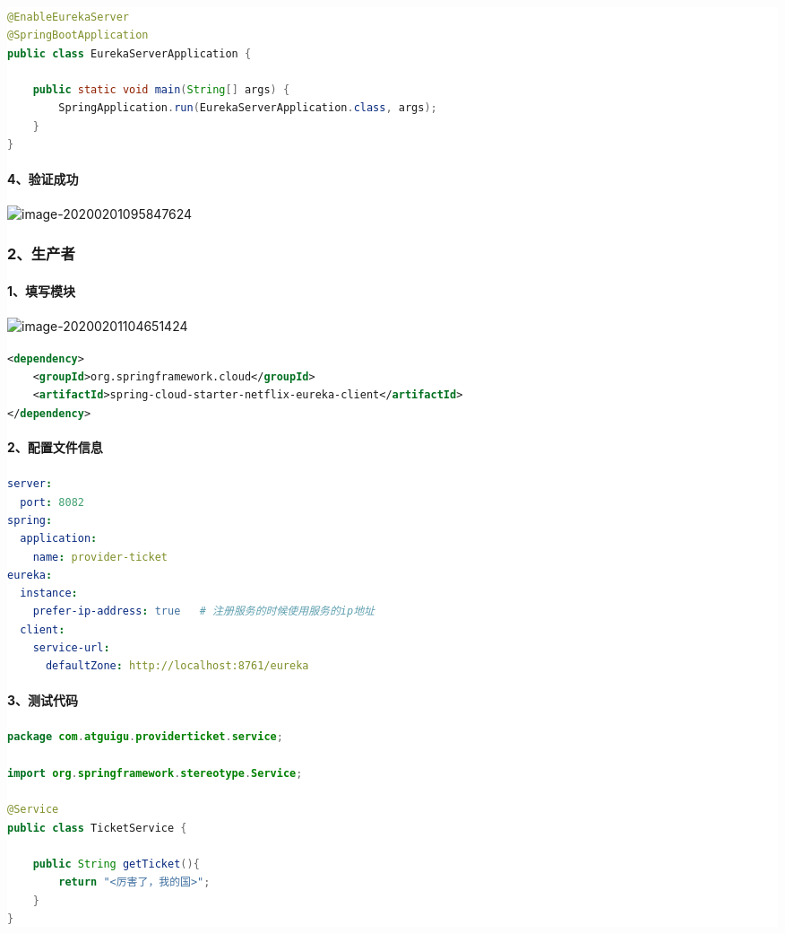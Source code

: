 ```java
@EnableEurekaServer
@SpringBootApplication
public class EurekaServerApplication {

    public static void main(String[] args) {
        SpringApplication.run(EurekaServerApplication.class, args);
    }
}
```

#### 4、验证成功

![image-20200201095847624](F:\Typora\images\image-20200201095847624.png)



### 2、生产者

#### 1、填写模块

![image-20200201104651424](F:\Typora\images\image-20200201104651424.png)

```xml
<dependency>
    <groupId>org.springframework.cloud</groupId>
    <artifactId>spring-cloud-starter-netflix-eureka-client</artifactId>
</dependency>
```

#### 2、配置文件信息

```yaml
server:
  port: 8082
spring:
  application:
    name: provider-ticket
eureka:
  instance:
    prefer-ip-address: true   # 注册服务的时候使用服务的ip地址
  client:
    service-url:
      defaultZone: http://localhost:8761/eureka
```

#### 3、测试代码

```java
package com.atguigu.providerticket.service;

import org.springframework.stereotype.Service;

@Service
public class TicketService {

    public String getTicket(){
        return "<厉害了，我的国>";
    }
}
```
